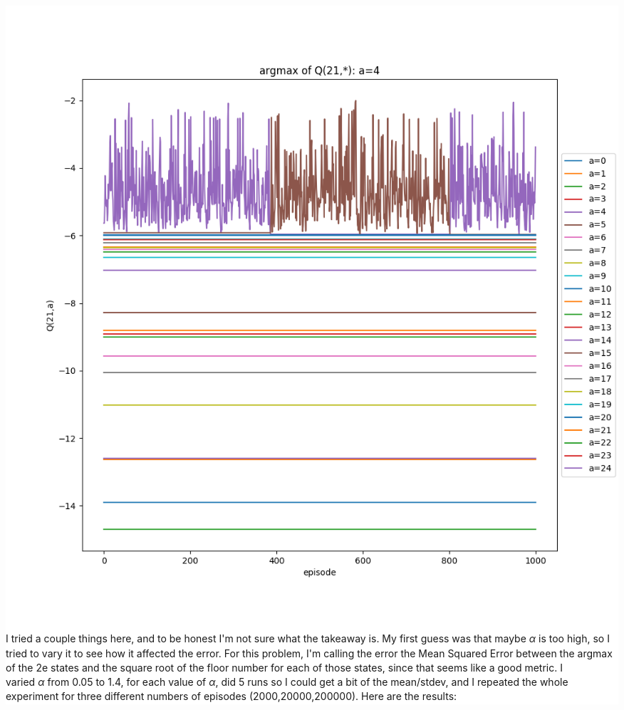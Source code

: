 ![](/assets/images/noavg_randomdrop2e_25f_alpha0.9_gamma1.0_lambda0.0_1000trials_23-42-27_inspect21f.png)

I tried a couple things here, and to be honest I'm not sure what the takeaway is. My first guess was that maybe $\alpha$ is too high, so I tried to vary it to see how it affected the error. For this problem, I'm calling the error the Mean Squared Error between the argmax of the 2e states and the square root of the floor number for each of those states, since that seems like a good metric. I varied $\alpha$ from 0.05 to 1.4, for each value of $\alpha$, did 5 runs so I could get a bit of the mean/stdev, and I repeated the whole experiment for three different numbers of episodes (2000,20000,200000). Here are the results: